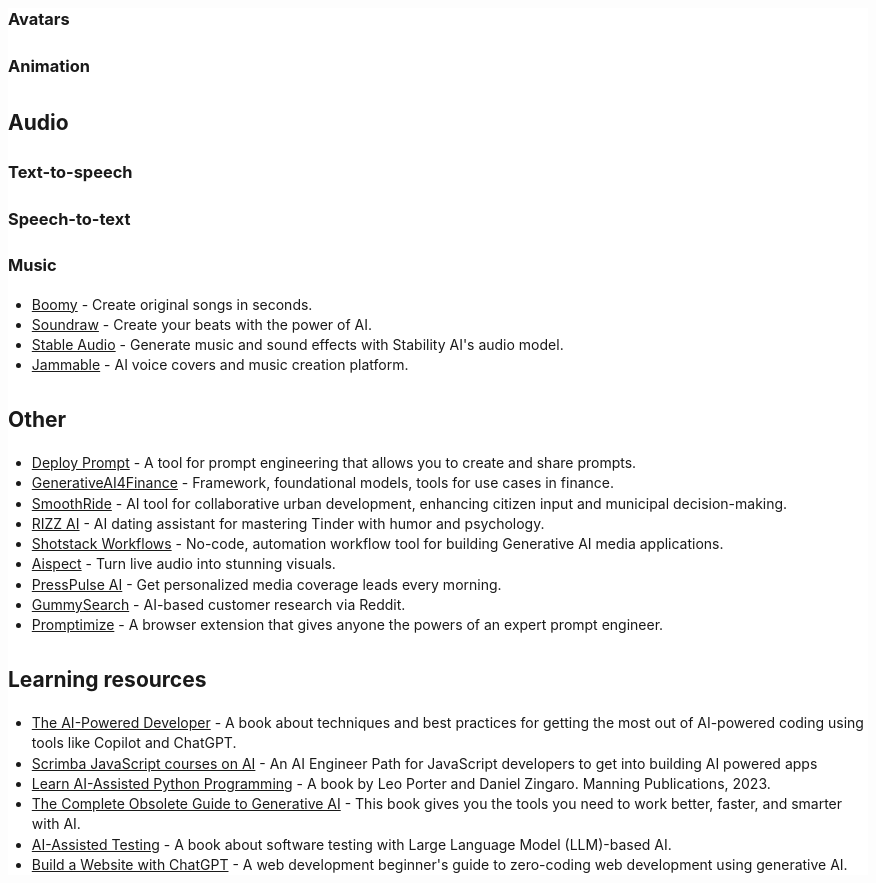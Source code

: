 ### Avatars

### Animation

## Audio

### Text-to-speech

### Speech-to-text

### Music
- [Boomy](https://boomy.com/) - Create original songs in seconds.
- [Soundraw](https://soundraw.io/) - Create your beats with the power of AI.
- [Stable Audio](https://stability.ai/stable-audio) - Generate music and sound effects with Stability AI's audio model.
- [Jammable](https://www.jammable.com/) - AI voice covers and music creation platform.

## Other

- [Deploy Prompt](https://deployprompt.com/) - A tool for prompt engineering that allows you to create and share prompts.
- [GenerativeAI4Finance](https://github.com/GenerativeAI4Finance) - Framework, foundational models, tools for use cases in finance.
- [SmoothRide](https://smoothri.de/) - AI tool for collaborative urban development, enhancing citizen input and municipal decision-making.
- [RIZZ AI](https://rizzai.ai/) - AI dating assistant for mastering Tinder with humor and psychology.
- [Shotstack Workflows](https://shotstack.io/product/workflows/) - No-code, automation workflow tool for building Generative AI media applications.
- [Aispect](https://aispect.io/) - Turn live audio into stunning visuals.
- [PressPulse AI](https://www.presspulse.ai/) - Get personalized media coverage leads every morning.
- [GummySearch](https://gummysearch.com/) - AI-based customer research via Reddit.
- [Promptimize](https://www.promptimizeai.com/) - A browser extension that gives anyone the powers of an expert prompt engineer.

## Learning resources

- [The AI-Powered Developer](https://www.manning.com/books/the-ai-powered-developer) - A book about techniques and best practices for getting the most out of AI-powered coding using tools like Copilot and ChatGPT.
- [Scrimba JavaScript courses on AI](https://scrimba.com/allcourses?topic=ai) - An AI Engineer Path for JavaScript developers to get into building AI powered apps
- [Learn AI-Assisted Python Programming](https://www.manning.com/books/learn-ai-assisted-python-programming) - A book by Leo Porter and Daniel Zingaro. Manning Publications, 2023.
- [The Complete Obsolete Guide to Generative AI](https://www.manning.com/books/the-complete-obsolete-guide-to-generative-ai) - This book gives you the tools you need to work better, faster, and smarter with AI.  
- [AI-Assisted Testing](https://www.manning.com/books/software-testing-with-generative-ai) - A book about software testing with Large Language Model (LLM)-based AI.
- [Build a Website with ChatGPT](https://www.manning.com/books/build-a-website-with-chatgpt) - A web development beginner's guide to zero-coding web development using generative AI.
